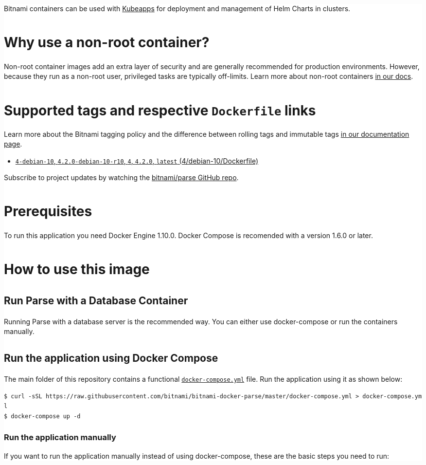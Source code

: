 Bitnami containers can be used with [Kubeapps](https://kubeapps.com/) for deployment and management of Helm Charts in clusters.

# Why use a non-root container?

Non-root container images add an extra layer of security and are generally recommended for production environments. However, because they run as a non-root user, privileged tasks are typically off-limits. Learn more about non-root containers [in our docs](https://docs.bitnami.com/containers/how-to/work-with-non-root-containers/).

# Supported tags and respective `Dockerfile` links

Learn more about the Bitnami tagging policy and the difference between rolling tags and immutable tags [in our documentation page](https://docs.bitnami.com/containers/how-to/understand-rolling-tags-containers/).


* [`4-debian-10`, `4.2.0-debian-10-r10`, `4`, `4.2.0`, `latest` (4/debian-10/Dockerfile)](https://github.com/bitnami/bitnami-docker-parse/blob/4.2.0-debian-10-r10/4/debian-10/Dockerfile)

Subscribe to project updates by watching the [bitnami/parse GitHub repo](https://github.com/bitnami/bitnami-docker-parse).

# Prerequisites

To run this application you need Docker Engine 1.10.0. Docker Compose is recomended with a version 1.6.0 or later.

# How to use this image

## Run Parse with a Database Container

Running Parse with a database server is the recommended way. You can either use docker-compose or run the containers manually.

## Run the application using Docker Compose

The main folder of this repository contains a functional [`docker-compose.yml`](https://github.com/bitnami/bitnami-docker-parse/blob/master/docker-compose.yml) file. Run the application using it as shown below:

```console
$ curl -sSL https://raw.githubusercontent.com/bitnami/bitnami-docker-parse/master/docker-compose.yml > docker-compose.yml
$ docker-compose up -d
```

### Run the application manually

If you want to run the application manually instead of using docker-compose, these are the basic steps you need to run:
